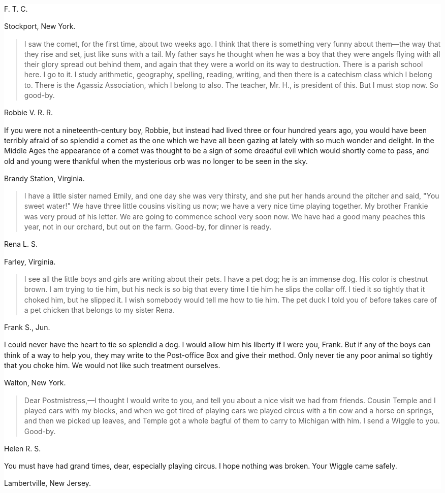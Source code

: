F. T. C.  

Stockport, New York.  

> I saw the comet, for the first time, about two weeks ago. I think that there is something very funny about them—the way that they rise and set, just like suns with a tail. My father says he thought when he was a boy that they were angels flying with all their glory spread out behind them, and again that they were a world on its way to destruction. There is a parish school here. I go to it. I study arithmetic, geography, spelling, reading, writing, and then there is a catechism class which I belong to. There is the Agassiz Association, which I belong to also. The teacher, Mr. H., is president of this. But I must stop now. So good-by.

Robbie V. R. R.  

If you were not a nineteenth-century boy, Robbie, but instead had lived three or four hundred years ago, you would have been terribly afraid of so splendid a comet as the one which we have all been gazing at lately with so much wonder and delight. In the Middle Ages the appearance of a comet was thought to be a sign of some dreadful evil which would shortly come to pass, and old and young were thankful when the mysterious orb was no longer to be seen in the sky.

Brandy Station, Virginia.  

> I have a little sister named Emily, and one day she was very thirsty, and she put her hands around the pitcher and said, "You sweet water!" We have three little cousins visiting us now; we have a very nice time playing together. My brother Frankie was very proud of his letter. We are going to commence school very soon now. We have had a good many peaches this year, not in our orchard, but out on the farm. Good-by, for dinner is ready.

Rena L. S.  

Farley, Virginia.  

> I see all the little boys and girls are writing about their pets. I have a pet dog; he is an immense dog. His color is chestnut brown. I am trying to tie him, but his neck is so big that every time I tie him he slips the collar off. I tied it so tightly that it choked him, but he slipped it. I wish somebody would tell me how to tie him. The pet duck I told you of before takes care of a pet chicken that belongs to my sister Rena.

Frank S., Jun.  

I could never have the heart to tie so splendid a dog. I would allow him his liberty if I were you, Frank. But if any of the boys can think of a way to help you, they may write to the Post-office Box and give their method. Only never tie any poor animal so tightly that you choke him. We would not like such treatment ourselves.

Walton, New York.  

> Dear Postmistress,—I thought I would write to you, and tell you about a nice visit we had from friends. Cousin Temple and I played cars with my blocks, and when we got tired of playing cars we played circus with a tin cow and a horse on springs, and then we picked up leaves, and Temple got a whole bagful of them to carry to Michigan with him. I send a Wiggle to you. Good-by.

Helen R. S.  

You must have had grand times, dear, especially playing circus. I hope nothing was broken. Your Wiggle came safely.

Lambertville, New Jersey.  

